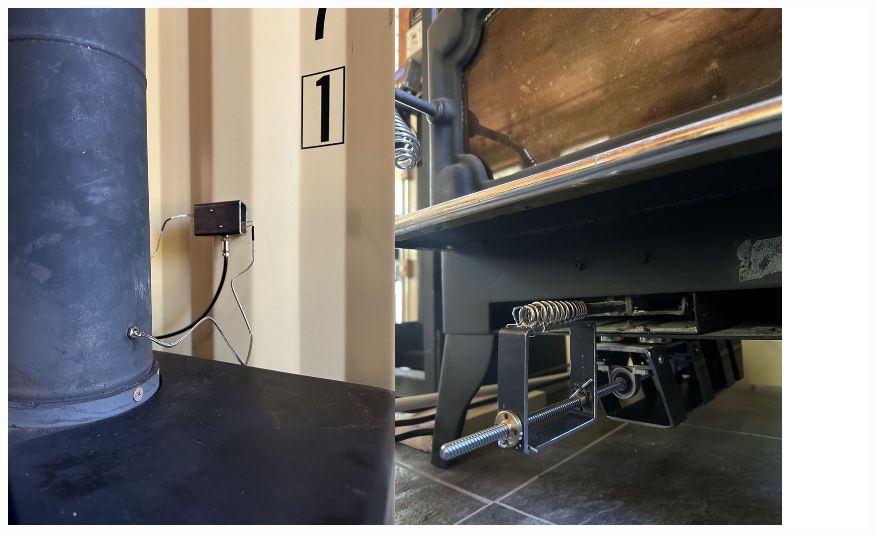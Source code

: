 <img src="images/wsr2/IMG_5714.JPG" width="45%" title="Stovepipe Mind Meld 2 of 2"><img src="images/wsr2/IMG_5715.JPG" width="45%" title="Actuator installed">
